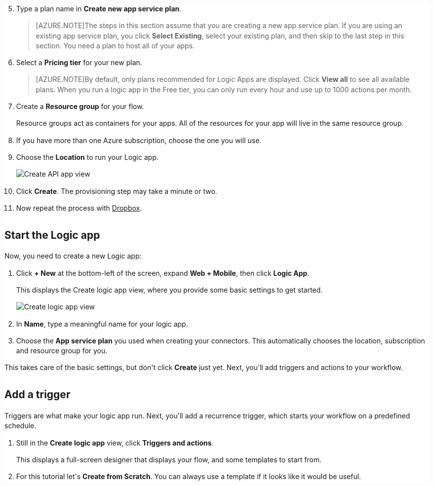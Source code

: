 5. Type a plan name in **Create new app service plan**.

	>[AZURE.NOTE]The steps in this section assume that you are creating a new app service plan. If you are using an existing app service plan, you click **Select Existing**, select your existing plan, and then skip to the last step in this section. You need a plan to host all of your apps.

6.  Select a **Pricing tier** for your new plan.

	>[AZURE.NOTE]By default, only plans recommended for Logic Apps are displayed. Click **View all** to see all available plans. When you run a logic app in the Free tier, you can only run every hour and use up to 1000 actions per month.

7. Create a **Resource group** for your flow.

	Resource groups act as containers for your apps. All of the resources for your app will live in the same resource group.

8. If you have more than one Azure subscription, choose the one you will use.

9. Choose the **Location** to run your Logic app.

	![Create API app view](./media/app-service-logic-create-a-logic-app/gallery.png)

10. Click **Create**. The provisioning step may take a minute or two.

11. Now repeat the process with [Dropbox](https://portal.azure.com/#create/microsoft_com.DropboxConnector.0.2.2).

## Start the Logic app

Now, you need to create a new Logic app:

1. Click **+ New** at the bottom-left of the screen, expand **Web + Mobile**, then click **Logic App**.

 	This displays the Create logic app view, where you provide some basic settings to get started.

	![Create logic app view](./media/app-service-logic-create-a-logic-app/createlogicapp.png)

2. In **Name**, type a meaningful name for your logic app.

3. Choose the **App service plan** you used when creating your connectors. This automatically chooses the location, subscription and resource group for you.

This takes care of the basic settings, but don't click **Create** just yet. Next, you'll add triggers and actions to your workflow.

## Add a trigger

Triggers are what make your logic app run. Next, you'll add a recurrence trigger, which starts your workflow on a predefined schedule.

1. Still in the **Create logic app** view, click **Triggers and actions**.

	This displays a full-screen designer that displays your flow, and some templates to start from.
	
2. For this tutorial let's **Create from Scratch**.  You can always use a template if it looks like it would be useful.
    

[Azure portal]: https://portal.azure.com
[Use logic app features]: app-service-logic-use-logic-app-features.md